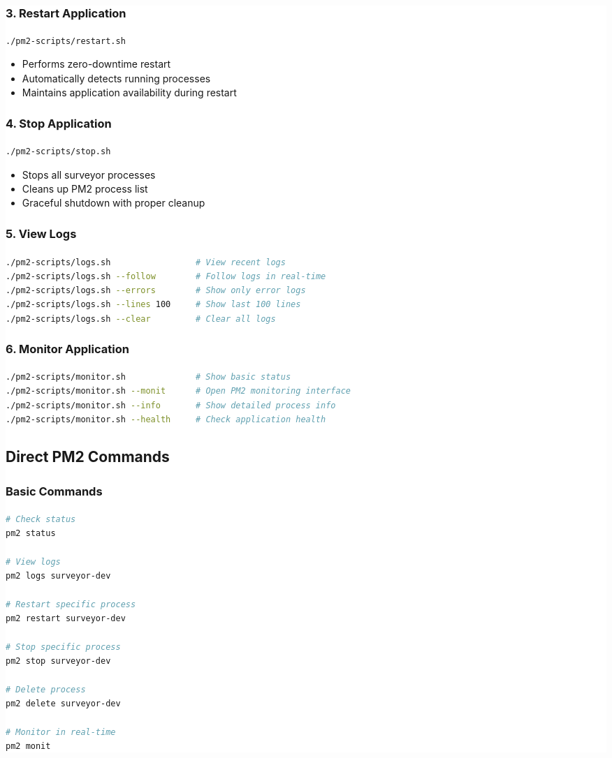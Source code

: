 ### 3. Restart Application
```bash
./pm2-scripts/restart.sh
```
- Performs zero-downtime restart
- Automatically detects running processes
- Maintains application availability during restart

### 4. Stop Application
```bash
./pm2-scripts/stop.sh
```
- Stops all surveyor processes
- Cleans up PM2 process list
- Graceful shutdown with proper cleanup

### 5. View Logs
```bash
./pm2-scripts/logs.sh                 # View recent logs
./pm2-scripts/logs.sh --follow        # Follow logs in real-time
./pm2-scripts/logs.sh --errors        # Show only error logs
./pm2-scripts/logs.sh --lines 100     # Show last 100 lines
./pm2-scripts/logs.sh --clear         # Clear all logs
```

### 6. Monitor Application
```bash
./pm2-scripts/monitor.sh              # Show basic status
./pm2-scripts/monitor.sh --monit      # Open PM2 monitoring interface
./pm2-scripts/monitor.sh --info       # Show detailed process info
./pm2-scripts/monitor.sh --health     # Check application health
```

## Direct PM2 Commands

### Basic Commands
```bash
# Check status
pm2 status

# View logs
pm2 logs surveyor-dev

# Restart specific process
pm2 restart surveyor-dev

# Stop specific process
pm2 stop surveyor-dev

# Delete process
pm2 delete surveyor-dev

# Monitor in real-time
pm2 monit
```
